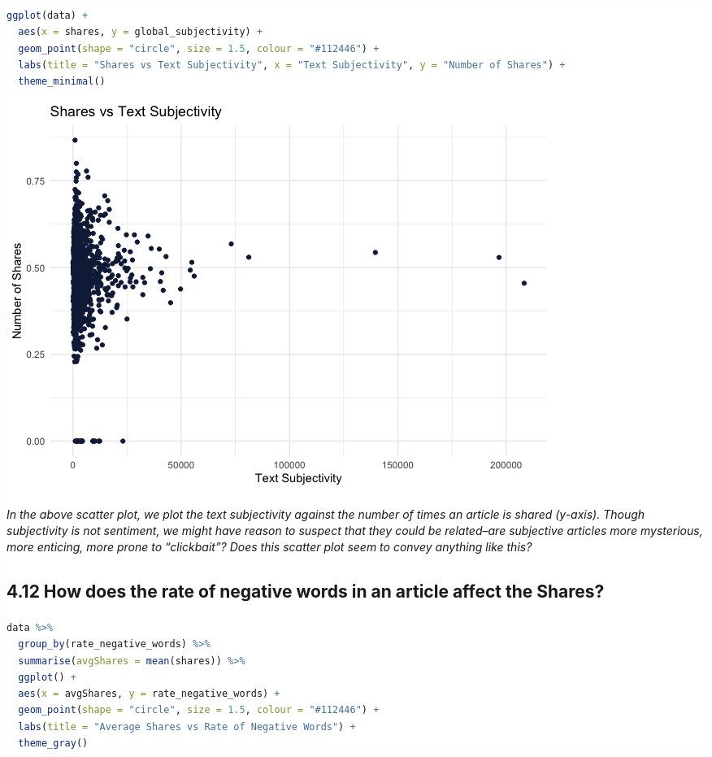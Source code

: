 ``` r
ggplot(data) +
  aes(x = shares, y = global_subjectivity) +
  geom_point(shape = "circle", size = 1.5, colour = "#112446") +
  labs(title = "Shares vs Text Subjectivity", x = "Text Subjectivity", y = "Number of Shares") +
  theme_minimal()
```

![](technology_files/figure-gfm/unnamed-chunk-10-1.png)

*In the above scatter plot, we plot the text subjectivity against the
number of times an article is shared (y-axis). Though subjectivity is
not sentiment, we might have reason to suspect that they could be
related–are subjective articles more mysterious, more enticing, more
prone to “clickbait”? Does this scatter plot seem to convey anything
like this?*

## 4.12 How does the rate of negative words in an article affect the Shares?

``` r
data %>% 
  group_by(rate_negative_words) %>% 
  summarise(avgShares = mean(shares)) %>% 
  ggplot() +
  aes(x = avgShares, y = rate_negative_words) +
  geom_point(shape = "circle", size = 1.5, colour = "#112446") +
  labs(title = "Average Shares vs Rate of Negative Words") +
  theme_gray()
```
